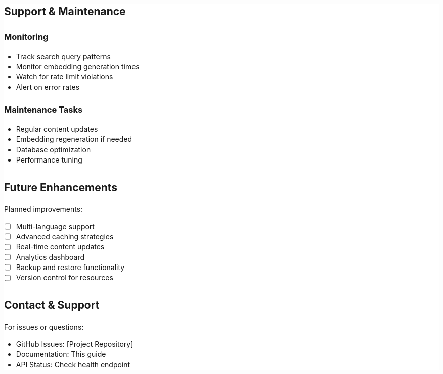 ## Support & Maintenance

### Monitoring
- Track search query patterns
- Monitor embedding generation times
- Watch for rate limit violations
- Alert on error rates

### Maintenance Tasks
- Regular content updates
- Embedding regeneration if needed
- Database optimization
- Performance tuning

## Future Enhancements

Planned improvements:
- [ ] Multi-language support
- [ ] Advanced caching strategies
- [ ] Real-time content updates
- [ ] Analytics dashboard
- [ ] Backup and restore functionality
- [ ] Version control for resources

## Contact & Support

For issues or questions:
- GitHub Issues: [Project Repository]
- Documentation: This guide
- API Status: Check health endpoint